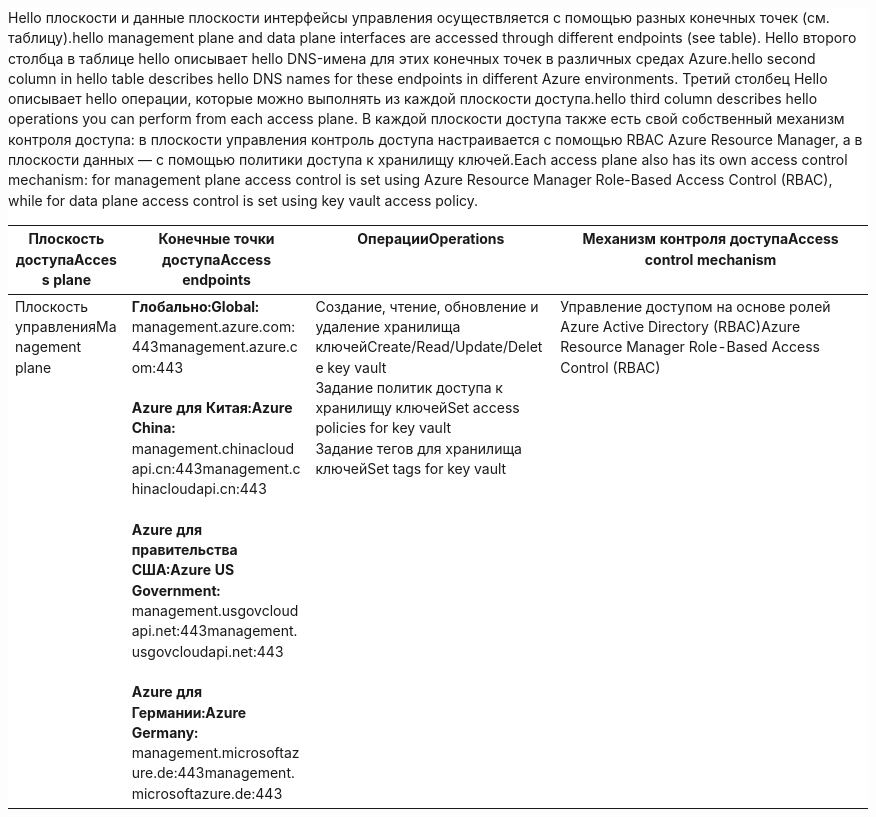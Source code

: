 <span data-ttu-id="e192a-150">Hello плоскости и данные плоскости интерфейсы управления осуществляется с помощью разных конечных точек (см. таблицу).</span><span class="sxs-lookup"><span data-stu-id="e192a-150">hello management plane and data plane interfaces are accessed through different endpoints (see table).</span></span> <span data-ttu-id="e192a-151">Hello второго столбца в таблице hello описывает hello DNS-имена для этих конечных точек в различных средах Azure.</span><span class="sxs-lookup"><span data-stu-id="e192a-151">hello second column in hello table describes hello DNS names for these endpoints in different Azure environments.</span></span> <span data-ttu-id="e192a-152">Третий столбец Hello описывает hello операции, которые можно выполнять из каждой плоскости доступа.</span><span class="sxs-lookup"><span data-stu-id="e192a-152">hello third column describes hello operations you can perform from each access plane.</span></span> <span data-ttu-id="e192a-153">В каждой плоскости доступа также есть свой собственный механизм контроля доступа: в плоскости управления контроль доступа настраивается с помощью RBAC Azure Resource Manager, а в плоскости данных — с помощью политики доступа к хранилищу ключей.</span><span class="sxs-lookup"><span data-stu-id="e192a-153">Each access plane also has its own access control mechanism: for management plane access control is set using Azure Resource Manager Role-Based Access Control (RBAC), while for data plane access control is set using key vault access policy.</span></span>

| <span data-ttu-id="e192a-154">Плоскость доступа</span><span class="sxs-lookup"><span data-stu-id="e192a-154">Access plane</span></span> | <span data-ttu-id="e192a-155">Конечные точки доступа</span><span class="sxs-lookup"><span data-stu-id="e192a-155">Access endpoints</span></span> | <span data-ttu-id="e192a-156">Операции</span><span class="sxs-lookup"><span data-stu-id="e192a-156">Operations</span></span> | <span data-ttu-id="e192a-157">Механизм контроля доступа</span><span class="sxs-lookup"><span data-stu-id="e192a-157">Access control mechanism</span></span> |
| --- | --- | --- | --- |
| <span data-ttu-id="e192a-158">Плоскость управления</span><span class="sxs-lookup"><span data-stu-id="e192a-158">Management plane</span></span> |<span data-ttu-id="e192a-159">**Глобально:**</span><span class="sxs-lookup"><span data-stu-id="e192a-159">**Global:**</span></span><br> <span data-ttu-id="e192a-160">management.azure.com:443</span><span class="sxs-lookup"><span data-stu-id="e192a-160">management.azure.com:443</span></span><br><br> <span data-ttu-id="e192a-161">**Azure для Китая:**</span><span class="sxs-lookup"><span data-stu-id="e192a-161">**Azure China:**</span></span><br> <span data-ttu-id="e192a-162">management.chinacloudapi.cn:443</span><span class="sxs-lookup"><span data-stu-id="e192a-162">management.chinacloudapi.cn:443</span></span><br><br> <span data-ttu-id="e192a-163">**Azure для правительства США:**</span><span class="sxs-lookup"><span data-stu-id="e192a-163">**Azure US Government:**</span></span><br> <span data-ttu-id="e192a-164">management.usgovcloudapi.net:443</span><span class="sxs-lookup"><span data-stu-id="e192a-164">management.usgovcloudapi.net:443</span></span><br><br> <span data-ttu-id="e192a-165">**Azure для Германии:**</span><span class="sxs-lookup"><span data-stu-id="e192a-165">**Azure Germany:**</span></span><br> <span data-ttu-id="e192a-166">management.microsoftazure.de:443</span><span class="sxs-lookup"><span data-stu-id="e192a-166">management.microsoftazure.de:443</span></span> |<span data-ttu-id="e192a-167">Создание, чтение, обновление и удаление хранилища ключей</span><span class="sxs-lookup"><span data-stu-id="e192a-167">Create/Read/Update/Delete key vault</span></span> <br> <span data-ttu-id="e192a-168">Задание политик доступа к хранилищу ключей</span><span class="sxs-lookup"><span data-stu-id="e192a-168">Set access policies for key vault</span></span><br><span data-ttu-id="e192a-169">Задание тегов для хранилища ключей</span><span class="sxs-lookup"><span data-stu-id="e192a-169">Set tags for key vault</span></span> |<span data-ttu-id="e192a-170">Управление доступом на основе ролей Azure Active Directory (RBAC)</span><span class="sxs-lookup"><span data-stu-id="e192a-170">Azure Resource Manager Role-Based Access Control (RBAC)</span></span> |